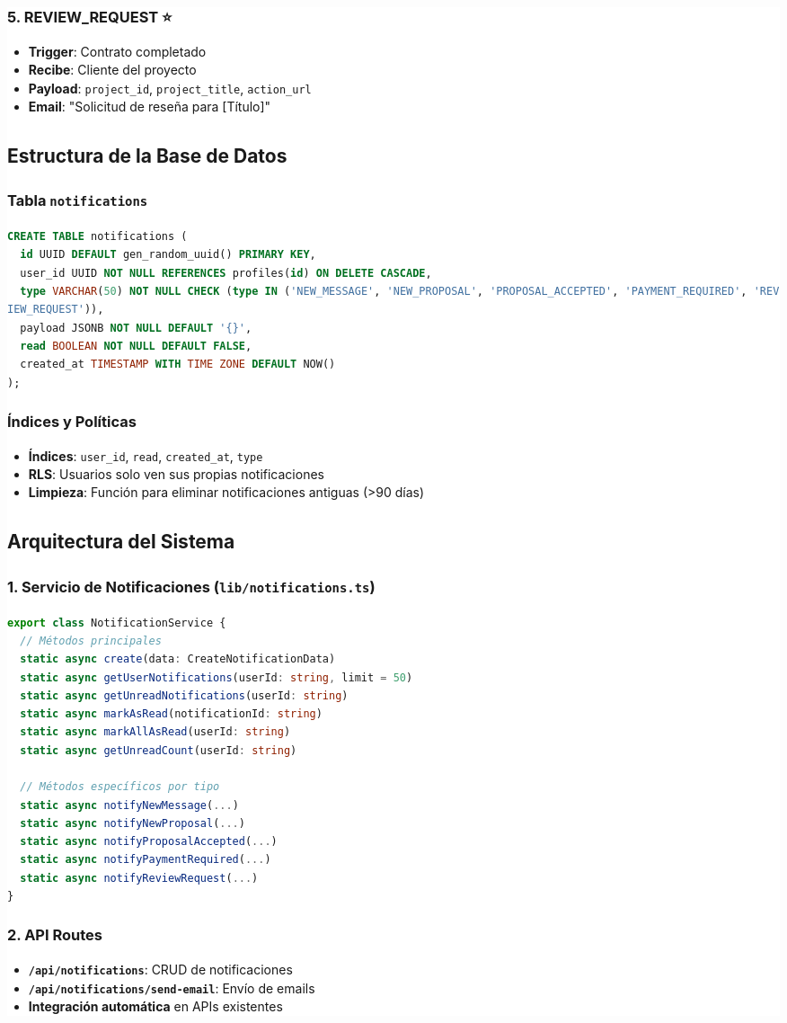 ### 5. **REVIEW_REQUEST** ⭐
- **Trigger**: Contrato completado
- **Recibe**: Cliente del proyecto
- **Payload**: `project_id`, `project_title`, `action_url`
- **Email**: "Solicitud de reseña para [Título]"

## Estructura de la Base de Datos

### Tabla `notifications`
```sql
CREATE TABLE notifications (
  id UUID DEFAULT gen_random_uuid() PRIMARY KEY,
  user_id UUID NOT NULL REFERENCES profiles(id) ON DELETE CASCADE,
  type VARCHAR(50) NOT NULL CHECK (type IN ('NEW_MESSAGE', 'NEW_PROPOSAL', 'PROPOSAL_ACCEPTED', 'PAYMENT_REQUIRED', 'REVIEW_REQUEST')),
  payload JSONB NOT NULL DEFAULT '{}',
  read BOOLEAN NOT NULL DEFAULT FALSE,
  created_at TIMESTAMP WITH TIME ZONE DEFAULT NOW()
);
```

### Índices y Políticas
- **Índices**: `user_id`, `read`, `created_at`, `type`
- **RLS**: Usuarios solo ven sus propias notificaciones
- **Limpieza**: Función para eliminar notificaciones antiguas (>90 días)

## Arquitectura del Sistema

### 1. **Servicio de Notificaciones** (`lib/notifications.ts`)
```typescript
export class NotificationService {
  // Métodos principales
  static async create(data: CreateNotificationData)
  static async getUserNotifications(userId: string, limit = 50)
  static async getUnreadNotifications(userId: string)
  static async markAsRead(notificationId: string)
  static async markAllAsRead(userId: string)
  static async getUnreadCount(userId: string)
  
  // Métodos específicos por tipo
  static async notifyNewMessage(...)
  static async notifyNewProposal(...)
  static async notifyProposalAccepted(...)
  static async notifyPaymentRequired(...)
  static async notifyReviewRequest(...)
}
```

### 2. **API Routes**
- **`/api/notifications`**: CRUD de notificaciones
- **`/api/notifications/send-email`**: Envío de emails
- **Integración automática** en APIs existentes
